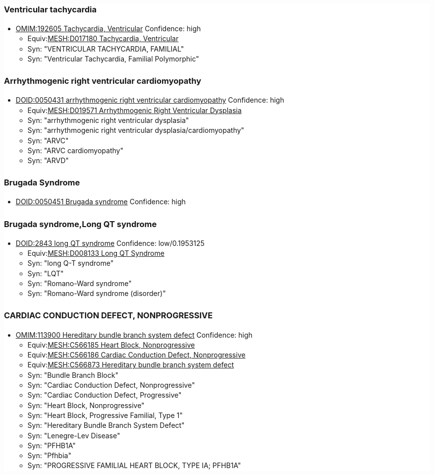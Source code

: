 ### Ventricular tachycardia
 * [OMIM:192605 Tachycardia, Ventricular](http://beta.monarchinitiative.org/disease/OMIM:192605) Confidence: high
    * Equiv:[MESH:D017180 Tachycardia, Ventricular](http://beta.monarchinitiative.org/disease/MESH:D017180)
    * Syn: "VENTRICULAR TACHYCARDIA, FAMILIAL"
    * Syn: "Ventricular Tachycardia, Familial Polymorphic"

### Arrhythmogenic right ventricular cardiomyopathy
 * [DOID:0050431 arrhythmogenic right ventricular cardiomyopathy](http://beta.monarchinitiative.org/disease/DOID:0050431) Confidence: high
    * Equiv:[MESH:D019571 Arrhythmogenic Right Ventricular Dysplasia](http://beta.monarchinitiative.org/disease/MESH:D019571)
    * Syn: "arrhythmogenic right ventricular dysplasia"
    * Syn: "arrhythmogenic right ventricular dysplasia/cardiomyopathy"
    * Syn: "ARVC"
    * Syn: "ARVC cardiomyopathy"
    * Syn: "ARVD"

### Brugada Syndrome
 * [DOID:0050451 Brugada syndrome](http://beta.monarchinitiative.org/disease/DOID:0050451) Confidence: high

### Brugada syndrome,Long QT syndrome
 * [DOID:2843 long QT syndrome](http://beta.monarchinitiative.org/disease/DOID:2843) Confidence: low/0.1953125
    * Equiv:[MESH:D008133 Long QT Syndrome](http://beta.monarchinitiative.org/disease/MESH:D008133)
    * Syn: "long Q-T syndrome"
    * Syn: "LQT"
    * Syn: "Romano-Ward syndrome"
    * Syn: "Romano-Ward syndrome (disorder)"

### CARDIAC CONDUCTION DEFECT, NONPROGRESSIVE
 * [OMIM:113900 Hereditary bundle branch system defect](http://beta.monarchinitiative.org/disease/OMIM:113900) Confidence: high
    * Equiv:[MESH:C566185 Heart Block, Nonprogressive](http://beta.monarchinitiative.org/disease/MESH:C566185)
    * Equiv:[MESH:C566186 Cardiac Conduction Defect, Nonprogressive](http://beta.monarchinitiative.org/disease/MESH:C566186)
    * Equiv:[MESH:C566873 Hereditary bundle branch system defect](http://beta.monarchinitiative.org/disease/MESH:C566873)
    * Syn: "Bundle Branch Block"
    * Syn: "Cardiac Conduction Defect, Nonprogressive"
    * Syn: "Cardiac Conduction Defect, Progressive"
    * Syn: "Heart Block, Nonprogressive"
    * Syn: "Heart Block, Progressive Familial, Type 1"
    * Syn: "Hereditary Bundle Branch System Defect"
    * Syn: "Lenegre-Lev Disease"
    * Syn: "PFHB1A"
    * Syn: "Pfhbia"
    * Syn: "PROGRESSIVE FAMILIAL HEART BLOCK, TYPE IA; PFHB1A"
